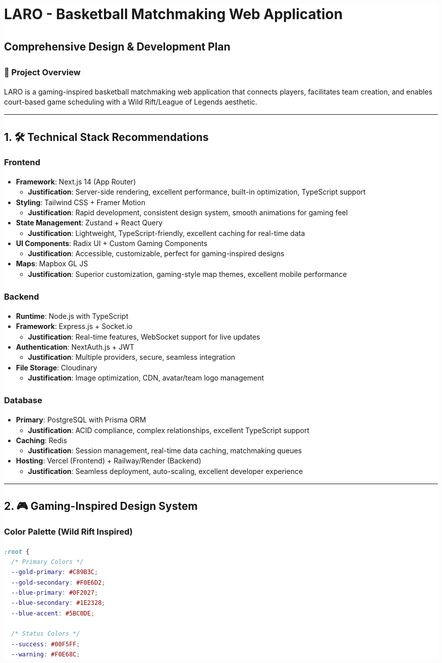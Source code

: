# LARO - Basketball Matchmaking Web Application
## Comprehensive Design & Development Plan

### 🎯 Project Overview
LARO is a gaming-inspired basketball matchmaking web application that connects players, facilitates team creation, and enables court-based game scheduling with a Wild Rift/League of Legends aesthetic.

---

## 1. 🛠️ Technical Stack Recommendations

### Frontend
- **Framework**: Next.js 14 (App Router)
  - **Justification**: Server-side rendering, excellent performance, built-in optimization, TypeScript support
- **Styling**: Tailwind CSS + Framer Motion
  - **Justification**: Rapid development, consistent design system, smooth animations for gaming feel
- **State Management**: Zustand + React Query
  - **Justification**: Lightweight, TypeScript-friendly, excellent caching for real-time data
- **UI Components**: Radix UI + Custom Gaming Components
  - **Justification**: Accessible, customizable, perfect for gaming-inspired designs
- **Maps**: Mapbox GL JS
  - **Justification**: Superior customization, gaming-style map themes, excellent mobile performance

### Backend
- **Runtime**: Node.js with TypeScript
- **Framework**: Express.js + Socket.io
  - **Justification**: Real-time features, WebSocket support for live updates
- **Authentication**: NextAuth.js + JWT
  - **Justification**: Multiple providers, secure, seamless integration
- **File Storage**: Cloudinary
  - **Justification**: Image optimization, CDN, avatar/team logo management

### Database
- **Primary**: PostgreSQL with Prisma ORM
  - **Justification**: ACID compliance, complex relationships, excellent TypeScript support
- **Caching**: Redis
  - **Justification**: Session management, real-time data caching, matchmaking queues
- **Hosting**: Vercel (Frontend) + Railway/Render (Backend)
  - **Justification**: Seamless deployment, auto-scaling, excellent developer experience

---

## 2. 🎮 Gaming-Inspired Design System

### Color Palette (Wild Rift Inspired)
```css
:root {
  /* Primary Colors */
  --gold-primary: #C89B3C;
  --gold-secondary: #F0E6D2;
  --blue-primary: #0F2027;
  --blue-secondary: #1E2328;
  --blue-accent: #5BC0DE;

  /* Status Colors */
  --success: #00F5FF;
  --warning: #F0E68C;
```